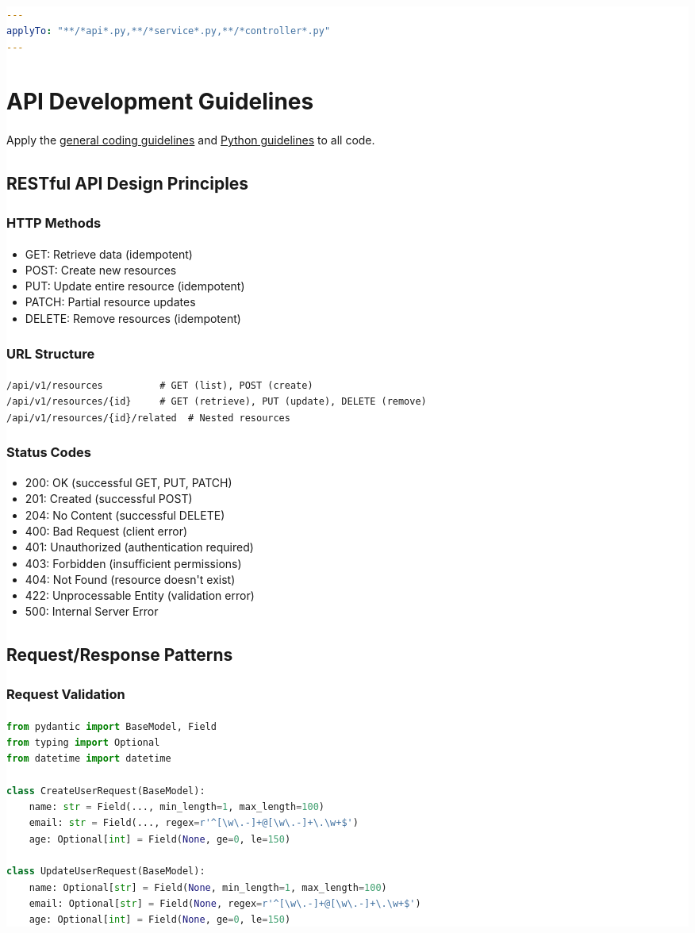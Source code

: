 ```yaml
---
applyTo: "**/*api*.py,**/*service*.py,**/*controller*.py"
---
```

# API Development Guidelines

Apply the [general coding guidelines](./copilot-instructions-general.md) and [Python guidelines](./copilot-instructions-python.md) to all code.

## RESTful API Design Principles

### HTTP Methods
- GET: Retrieve data (idempotent)
- POST: Create new resources
- PUT: Update entire resource (idempotent)
- PATCH: Partial resource updates
- DELETE: Remove resources (idempotent)

### URL Structure
```
/api/v1/resources          # GET (list), POST (create)
/api/v1/resources/{id}     # GET (retrieve), PUT (update), DELETE (remove)
/api/v1/resources/{id}/related  # Nested resources
```

### Status Codes
- 200: OK (successful GET, PUT, PATCH)
- 201: Created (successful POST)
- 204: No Content (successful DELETE)
- 400: Bad Request (client error)
- 401: Unauthorized (authentication required)
- 403: Forbidden (insufficient permissions)
- 404: Not Found (resource doesn't exist)
- 422: Unprocessable Entity (validation error)
- 500: Internal Server Error

## Request/Response Patterns

### Request Validation
```python
from pydantic import BaseModel, Field
from typing import Optional
from datetime import datetime

class CreateUserRequest(BaseModel):
    name: str = Field(..., min_length=1, max_length=100)
    email: str = Field(..., regex=r'^[\w\.-]+@[\w\.-]+\.\w+$')
    age: Optional[int] = Field(None, ge=0, le=150)
    
class UpdateUserRequest(BaseModel):
    name: Optional[str] = Field(None, min_length=1, max_length=100)
    email: Optional[str] = Field(None, regex=r'^[\w\.-]+@[\w\.-]+\.\w+$')
    age: Optional[int] = Field(None, ge=0, le=150)
```
